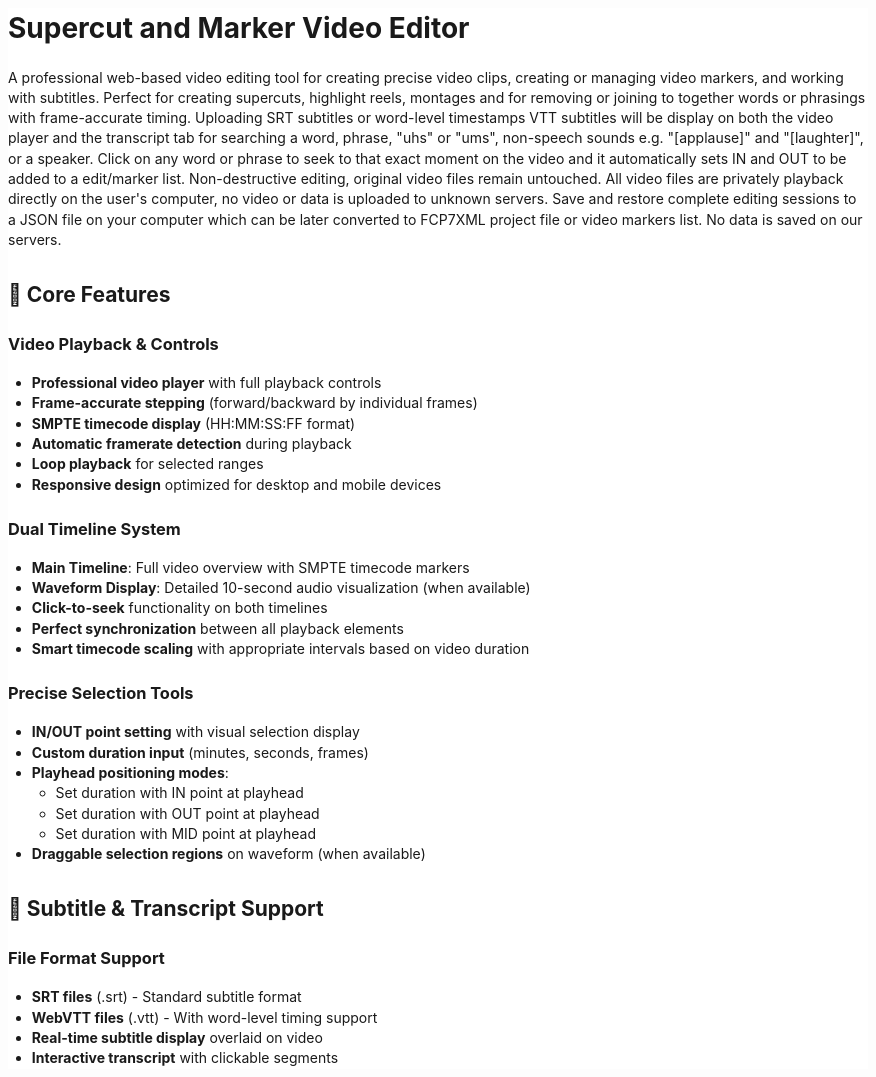 # Supercut and Marker Video Editor

A professional web-based video editing tool for creating precise video clips, creating or managing video markers, and working with subtitles. Perfect for creating supercuts, highlight reels, montages and for removing or joining to together words or phrasings with frame-accurate timing.
Uploading SRT subtitles or word-level timestamps VTT subtitles will be display on both the video player and the transcript tab for searching a word, phrase, "uhs" or "ums", non-speech sounds e.g. "[applause]" and "[laughter]", or a speaker. 
Click on any word or phrase to seek to that exact moment on the video and it automatically sets IN and OUT to be added to a edit/marker list.
Non-destructive editing, original video files remain untouched. All video files are privately playback directly on the user's computer, no video or data is uploaded to unknown servers. 
Save and restore complete editing sessions to a JSON file on your computer which can be later converted to FCP7XML project file or video markers list. No data is saved on our servers.

## 🎯 **Core Features**

### **Video Playback & Controls**
- **Professional video player** with full playback controls
- **Frame-accurate stepping** (forward/backward by individual frames)
- **SMPTE timecode display** (HH:MM:SS:FF format)
- **Automatic framerate detection** during playback
- **Loop playback** for selected ranges
- **Responsive design** optimized for desktop and mobile devices

### **Dual Timeline System**
- **Main Timeline**: Full video overview with SMPTE timecode markers
- **Waveform Display**: Detailed 10-second audio visualization (when available)
- **Click-to-seek** functionality on both timelines
- **Perfect synchronization** between all playback elements
- **Smart timecode scaling** with appropriate intervals based on video duration

### **Precise Selection Tools**
- **IN/OUT point setting** with visual selection display
- **Custom duration input** (minutes, seconds, frames)
- **Playhead positioning modes**:
  - Set duration with IN point at playhead
  - Set duration with OUT point at playhead  
  - Set duration with MID point at playhead
- **Draggable selection regions** on waveform (when available)

## 📝 **Subtitle & Transcript Support**

### **File Format Support**
- **SRT files** (.srt) - Standard subtitle format
- **WebVTT files** (.vtt) - With word-level timing support
- **Real-time subtitle display** overlaid on video
- **Interactive transcript** with clickable segments
